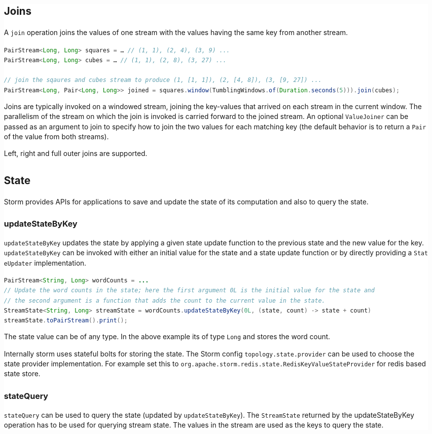 ## <a name="joins"></a> Joins

A `join` operation joins the values of one stream with the values having the same key from another stream. 

```java
PairStream<Long, Long> squares = … // (1, 1), (2, 4), (3, 9) ...
PairStream<Long, Long> cubes = … // (1, 1), (2, 8), (3, 27) ...

// join the sqaures and cubes stream to produce (1, [1, 1]), (2, [4, 8]), (3, [9, 27]) ...
PairStream<Long, Pair<Long, Long>> joined = squares.window(TumblingWindows.of(Duration.seconds(5))).join(cubes);
```

Joins are typically invoked on a windowed stream, joining the key-values that arrived on each stream in the current window. The parallelism of the stream on which the join is invoked is carried forward to the joined stream. An optional `ValueJoiner` can be passed as an argument to join to specify how to join the two values for each matching key (the default behavior is to return a `Pair` of the value from both streams).

Left, right and full outer joins are supported. 


## <a name="state"></a> State

Storm provides APIs for applications to save and update the state of its computation and also to query the state.

### <a name="updatestatebykey"></a> updateStateByKey

`updateStateByKey` updates the state by applying a given state update function to the previous state and the new value for the key. `updateStateByKey` can be invoked with either an initial value for the state and a state update function or by directly providing a `StateUpdater` implementation.

```java
PairStream<String, Long> wordCounts = ...
// Update the word counts in the state; here the first argument 0L is the initial value for the state and 
// the second argument is a function that adds the count to the current value in the state.
StreamState<String, Long> streamState = wordCounts.updateStateByKey(0L, (state, count) -> state + count)
streamState.toPairStream().print();
```

The state value can be of any type. In the above example its of type `Long` and stores the word count. 

Internally storm uses stateful bolts for storing the state. The Storm config `topology.state.provider` can be used to choose the state provider implementation. For example set this to `org.apache.storm.redis.state.RedisKeyValueStateProvider` for redis based state store.

### <a name="statequery"></a> stateQuery

`stateQuery` can be used to query the state (updated by `updateStateByKey`). The `StreamState` returned by the updateStateByKey operation has to be used for querying stream state. The values in the stream are used as the keys to query the state.
